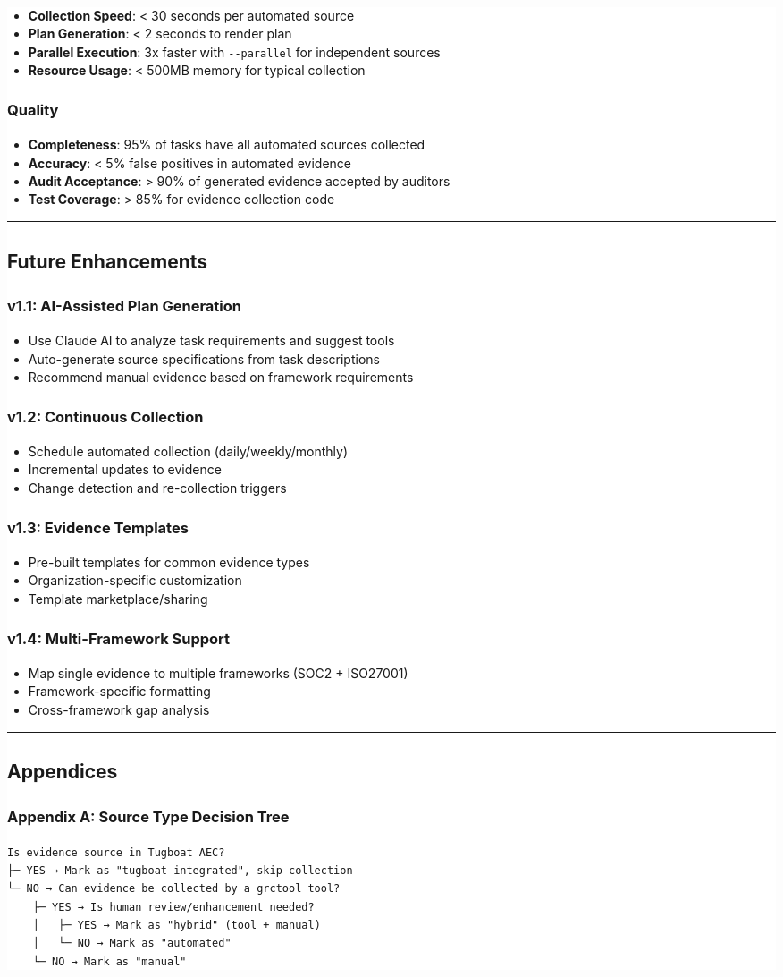 - **Collection Speed**: < 30 seconds per automated source
- **Plan Generation**: < 2 seconds to render plan
- **Parallel Execution**: 3x faster with `--parallel` for independent sources
- **Resource Usage**: < 500MB memory for typical collection

### Quality

- **Completeness**: 95% of tasks have all automated sources collected
- **Accuracy**: < 5% false positives in automated evidence
- **Audit Acceptance**: > 90% of generated evidence accepted by auditors
- **Test Coverage**: > 85% for evidence collection code

---

## Future Enhancements

### v1.1: AI-Assisted Plan Generation

- Use Claude AI to analyze task requirements and suggest tools
- Auto-generate source specifications from task descriptions
- Recommend manual evidence based on framework requirements

### v1.2: Continuous Collection

- Schedule automated collection (daily/weekly/monthly)
- Incremental updates to evidence
- Change detection and re-collection triggers

### v1.3: Evidence Templates

- Pre-built templates for common evidence types
- Organization-specific customization
- Template marketplace/sharing

### v1.4: Multi-Framework Support

- Map single evidence to multiple frameworks (SOC2 + ISO27001)
- Framework-specific formatting
- Cross-framework gap analysis

---

## Appendices

### Appendix A: Source Type Decision Tree

```
Is evidence source in Tugboat AEC?
├─ YES → Mark as "tugboat-integrated", skip collection
└─ NO → Can evidence be collected by a grctool tool?
    ├─ YES → Is human review/enhancement needed?
    │   ├─ YES → Mark as "hybrid" (tool + manual)
    │   └─ NO → Mark as "automated"
    └─ NO → Mark as "manual"
```
